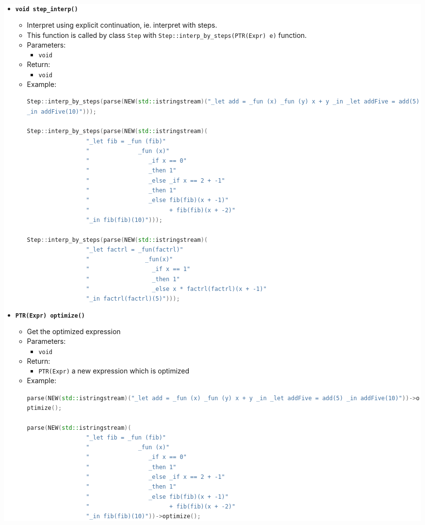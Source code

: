 * **```void step_interp()```**
  * Interpret using explicit continuation, ie. interpret with steps. 
  * This function is called by class ```Step``` with ```Step::interp_by_steps(PTR(Expr) e)``` function. 
  * Parameters: 
    * ```void``` 
  * Return: 
    * ```void```  
  * Example:
    ```cpp
    Step::interp_by_steps(parse(NEW(std::istringstream)("_let add = _fun (x) _fun (y) x + y _in _let addFive = add(5) _in addFive(10)")));

    Step::interp_by_steps(parse(NEW(std::istringstream)(
                     "_let fib = _fun (fib)"
                     "              _fun (x)"
                     "                 _if x == 0"
                     "                 _then 1"
                     "                 _else _if x == 2 + -1"
                     "                 _then 1"
                     "                 _else fib(fib)(x + -1)"
                     "                       + fib(fib)(x + -2)"
                     "_in fib(fib)(10)")));

    Step::interp_by_steps(parse(NEW(std::istringstream)(
                     "_let factrl = _fun(factrl)"
                     "                _fun(x)"
                     "                  _if x == 1"
                     "                  _then 1"
                     "                  _else x * factrl(factrl)(x + -1)"
                     "_in factrl(factrl)(5)")));
    ```

* **```PTR(Expr) optimize()```**
  * Get the optimized expression
  * Parameters: 
    * ```void``` 
  * Return: 
    * ```PTR(Expr)``` a new expression which is optimized 
  * Example:
    ```cpp
    parse(NEW(std::istringstream)("_let add = _fun (x) _fun (y) x + y _in _let addFive = add(5) _in addFive(10)"))->optimize();

    parse(NEW(std::istringstream)(
                     "_let fib = _fun (fib)"
                     "              _fun (x)"
                     "                 _if x == 0"
                     "                 _then 1"
                     "                 _else _if x == 2 + -1"
                     "                 _then 1"
                     "                 _else fib(fib)(x + -1)"
                     "                       + fib(fib)(x + -2)"
                     "_in fib(fib)(10)"))->optimize();
